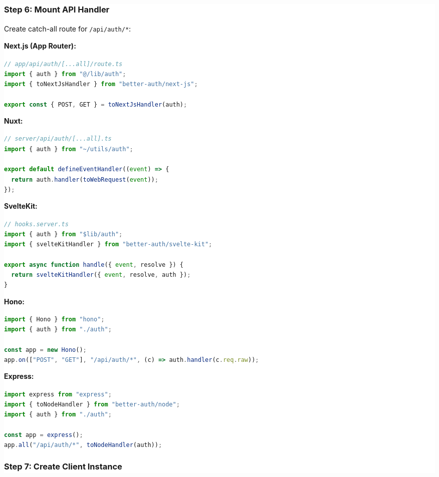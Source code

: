 ### Step 6: Mount API Handler

Create catch-all route for `/api/auth/*`:

**Next.js (App Router):**
```ts
// app/api/auth/[...all]/route.ts
import { auth } from "@/lib/auth";
import { toNextJsHandler } from "better-auth/next-js";

export const { POST, GET } = toNextJsHandler(auth);
```

**Nuxt:**
```ts
// server/api/auth/[...all].ts
import { auth } from "~/utils/auth";

export default defineEventHandler((event) => {
  return auth.handler(toWebRequest(event));
});
```

**SvelteKit:**
```ts
// hooks.server.ts
import { auth } from "$lib/auth";
import { svelteKitHandler } from "better-auth/svelte-kit";

export async function handle({ event, resolve }) {
  return svelteKitHandler({ event, resolve, auth });
}
```

**Hono:**
```ts
import { Hono } from "hono";
import { auth } from "./auth";

const app = new Hono();
app.on(["POST", "GET"], "/api/auth/*", (c) => auth.handler(c.req.raw));
```

**Express:**
```ts
import express from "express";
import { toNodeHandler } from "better-auth/node";
import { auth } from "./auth";

const app = express();
app.all("/api/auth/*", toNodeHandler(auth));
```

### Step 7: Create Client Instance

